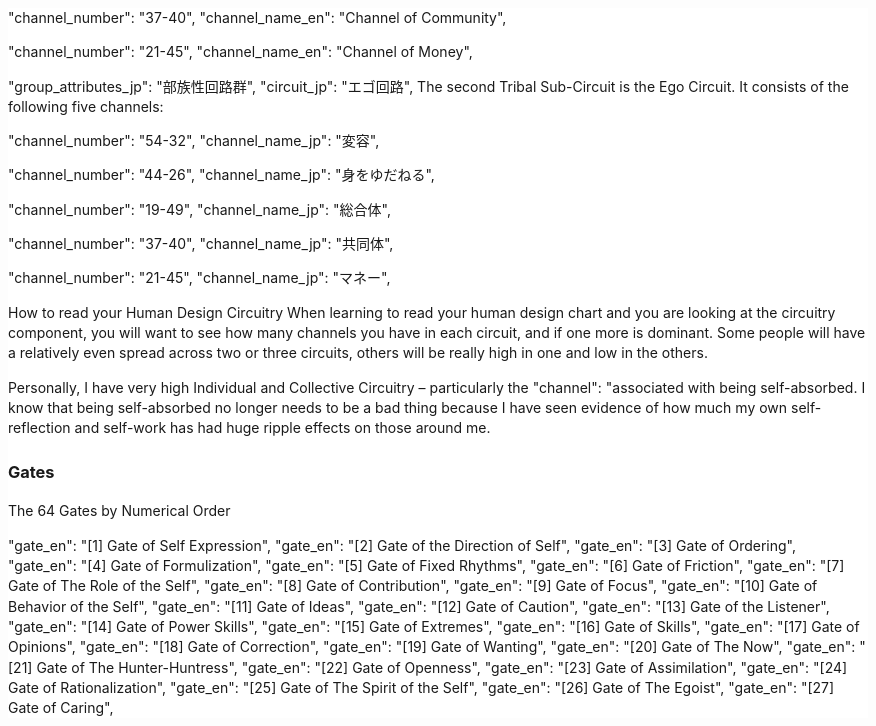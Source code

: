 "channel_number": "37-40",
"channel_name_en": "Channel of Community",

"channel_number": "21-45",
"channel_name_en": "Channel of Money",

"group_attributes_jp": "部族性回路群",
"circuit_jp": "エゴ回路",
The second Tribal Sub-Circuit is the Ego Circuit. It consists of the following five channels:

"channel_number": "54-32",
"channel_name_jp": "変容",

"channel_number": "44-26",
"channel_name_jp": "身をゆだねる",

"channel_number": "19-49",
"channel_name_jp": "総合体",

"channel_number": "37-40",
"channel_name_jp": "共同体",

"channel_number": "21-45",
"channel_name_jp": "マネー",


How to read your Human Design Circuitry
When learning to read your human design chart and you are looking at the circuitry component, you will want to see how many channels you have in each circuit, and if one more is dominant. Some people will have a relatively even spread across two or three circuits, others will be really high in one and low in the others. 

Personally, I have very high Individual and Collective Circuitry – particularly the "channel": "associated with being self-absorbed. I know that being self-absorbed no longer needs to be a bad thing because I have seen evidence of how much my own self-reflection and self-work has had huge ripple effects on those around me.


### Gates

The 64 Gates by Numerical Order

"gate_en": "[1] Gate of Self Expression",
"gate_en": "[2] Gate of the Direction of Self",
"gate_en": "[3] Gate of Ordering",
"gate_en": "[4] Gate of Formulization",
"gate_en": "[5] Gate of Fixed Rhythms",
"gate_en": "[6] Gate of Friction",
"gate_en": "[7] Gate of The Role of the Self",
"gate_en": "[8] Gate of Contribution",
"gate_en": "[9] Gate of Focus",
"gate_en": "[10] Gate of Behavior of the Self",
"gate_en": "[11] Gate of Ideas",
"gate_en": "[12] Gate of Caution",
"gate_en": "[13] Gate of the Listener",
"gate_en": "[14] Gate of Power Skills",
"gate_en": "[15] Gate of Extremes",
"gate_en": "[16] Gate of Skills",
"gate_en": "[17] Gate of Opinions",
"gate_en": "[18] Gate of Correction",
"gate_en": "[19] Gate of Wanting",
"gate_en": "[20] Gate of The Now",
"gate_en": "[21] Gate of The Hunter-Huntress",
"gate_en": "[22] Gate of Openness",
"gate_en": "[23] Gate of Assimilation",
"gate_en": "[24] Gate of Rationalization",
"gate_en": "[25] Gate of The Spirit of the Self",
"gate_en": "[26] Gate of The Egoist",
"gate_en": "[27] Gate of Caring",